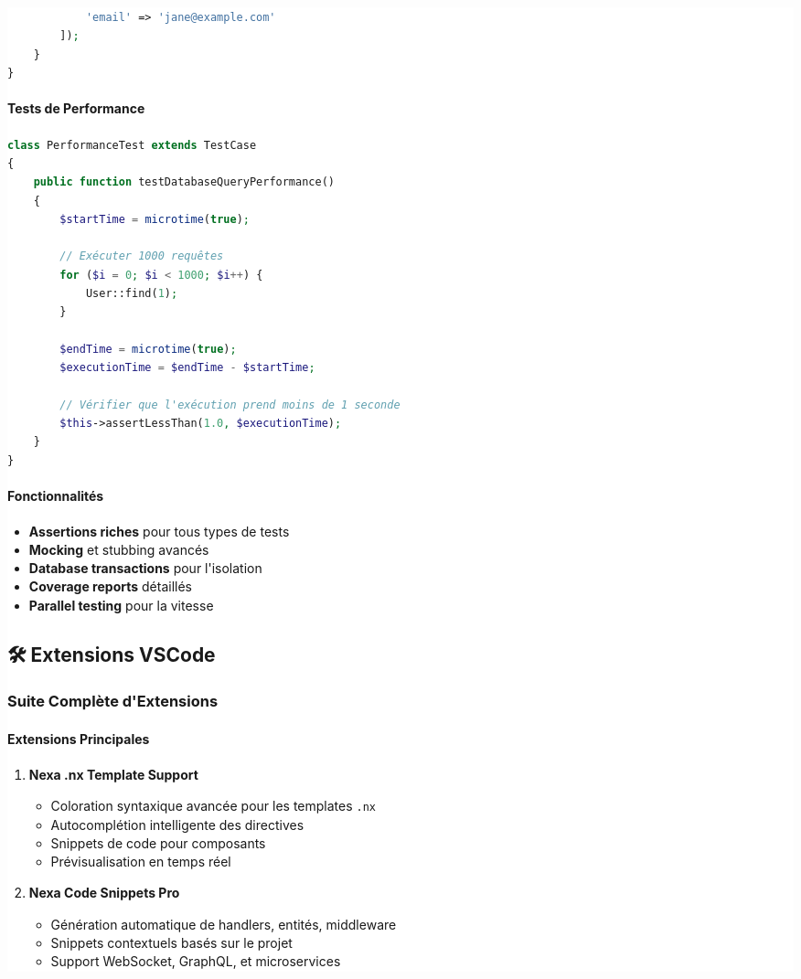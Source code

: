 ```php
            'email' => 'jane@example.com'
        ]);
    }
}
```

#### Tests de Performance
```php
class PerformanceTest extends TestCase
{
    public function testDatabaseQueryPerformance()
    {
        $startTime = microtime(true);
        
        // Exécuter 1000 requêtes
        for ($i = 0; $i < 1000; $i++) {
            User::find(1);
        }
        
        $endTime = microtime(true);
        $executionTime = $endTime - $startTime;
        
        // Vérifier que l'exécution prend moins de 1 seconde
        $this->assertLessThan(1.0, $executionTime);
    }
}
```

#### Fonctionnalités
- **Assertions riches** pour tous types de tests
- **Mocking** et stubbing avancés
- **Database transactions** pour l'isolation
- **Coverage reports** détaillés
- **Parallel testing** pour la vitesse

## 🛠️ Extensions VSCode

### Suite Complète d'Extensions

#### Extensions Principales

1. **Nexa .nx Template Support**
   - Coloration syntaxique avancée pour les templates `.nx`
   - Autocomplétion intelligente des directives
   - Snippets de code pour composants
   - Prévisualisation en temps réel

2. **Nexa Code Snippets Pro**
   - Génération automatique de handlers, entités, middleware
   - Snippets contextuels basés sur le projet
   - Support WebSocket, GraphQL, et microservices
